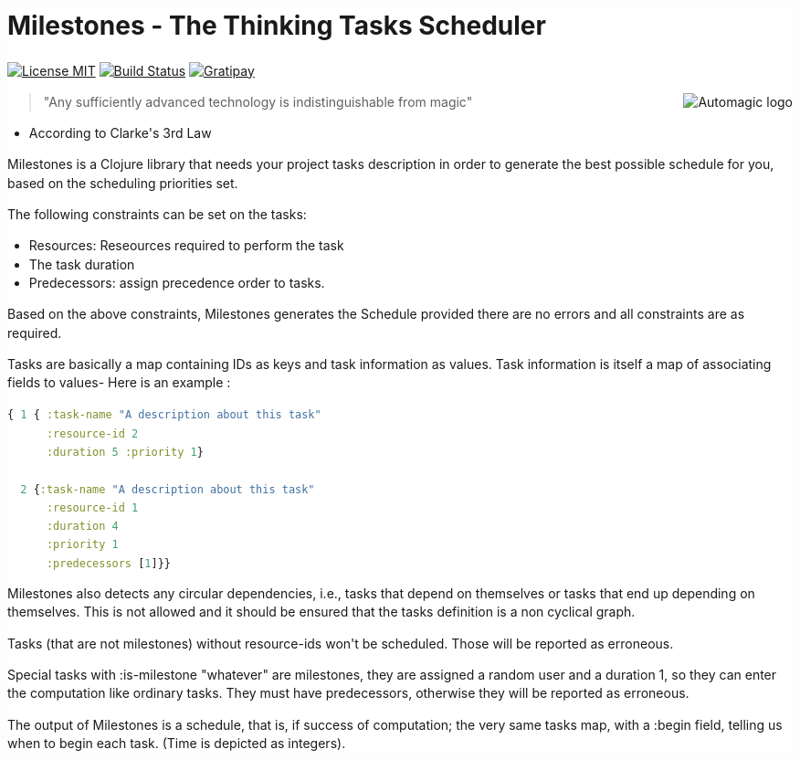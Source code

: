 Milestones - The Thinking Tasks Scheduler
=============================================

[![License MIT](https://img.shields.io/badge/License-MIT-blue.svg)](http://opensource.org/licenses/MIT)
[![Build Status](https://travis-ci.org/turbopape/milestones.svg?branch=master)](https://travis-ci.org/turbopape/milestones)
[![Gratipay](https://img.shields.io/gratipay/turbopape.svg)](https://gratipay.com/turbopape/)

<img src="./logo.jpg"
 alt="Automagic logo" title="The Robot and the Bunny" align="right" />

> "Any sufficiently advanced technology is indistinguishable from magic"
- According to Clarke's 3rd Law

Milestones is a Clojure library that needs your project tasks description in order to generate the best possible schedule for you, based on the scheduling priorities set.

The following constraints can be set on the tasks:
- Resources: Reseources required to perform the task
- The task duration 
- Predecessors: assign precedence order to tasks.

Based on the above constraints, Milestones generates the
Schedule provided there are no errors and all constraints are 
as required.

Tasks are basically a map containing IDs as keys and task information
as values. Task information is itself a  map of
associating fields to values- Here is an example :

```Clojure
{ 1 { :task-name "A description about this task" 
      :resource-id 2 
      :duration 5 :priority 1}
    
  2 {:task-name "A description about this task" 
      :resource-id 1 
      :duration 4 
      :priority 1 
      :predecessors [1]}}
```

Milestones also detects any circular dependencies, i.e., tasks
that depend on themselves or tasks that end up depending on
themselves. This is not allowed and it should be ensured that the 
tasks definition is a non cyclical graph.

Tasks (that are not milestones) without resource-ids won't be scheduled. Those will be reported as erroneous.

Special tasks with  :is-milestone "whatever" are milestones, they are assigned a random user
and a duration 1, so they can enter the computation like ordinary tasks. 
They must have predecessors, otherwise they will be reported as erroneous.

The output of Milestones is a schedule, that is, if success of computation; the very same
tasks map, with a :begin field, telling us when to begin each task. (Time is depicted as integers).
	